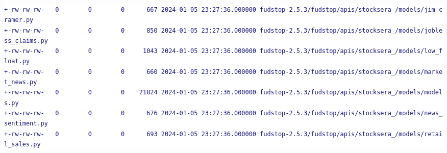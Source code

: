 ```diff
+-rw-rw-rw-   0        0        0      667 2024-01-05 23:27:36.000000 fudstop-2.5.3/fudstop/apis/stocksera_/models/jim_cramer.py
+-rw-rw-rw-   0        0        0      850 2024-01-05 23:27:36.000000 fudstop-2.5.3/fudstop/apis/stocksera_/models/jobless_claims.py
+-rw-rw-rw-   0        0        0     1043 2024-01-05 23:27:36.000000 fudstop-2.5.3/fudstop/apis/stocksera_/models/low_float.py
+-rw-rw-rw-   0        0        0      660 2024-01-05 23:27:36.000000 fudstop-2.5.3/fudstop/apis/stocksera_/models/market_news.py
+-rw-rw-rw-   0        0        0    21824 2024-01-05 23:27:36.000000 fudstop-2.5.3/fudstop/apis/stocksera_/models/models.py
+-rw-rw-rw-   0        0        0      676 2024-01-05 23:27:36.000000 fudstop-2.5.3/fudstop/apis/stocksera_/models/news_sentiment.py
+-rw-rw-rw-   0        0        0      693 2024-01-05 23:27:36.000000 fudstop-2.5.3/fudstop/apis/stocksera_/models/retail_sales.py
